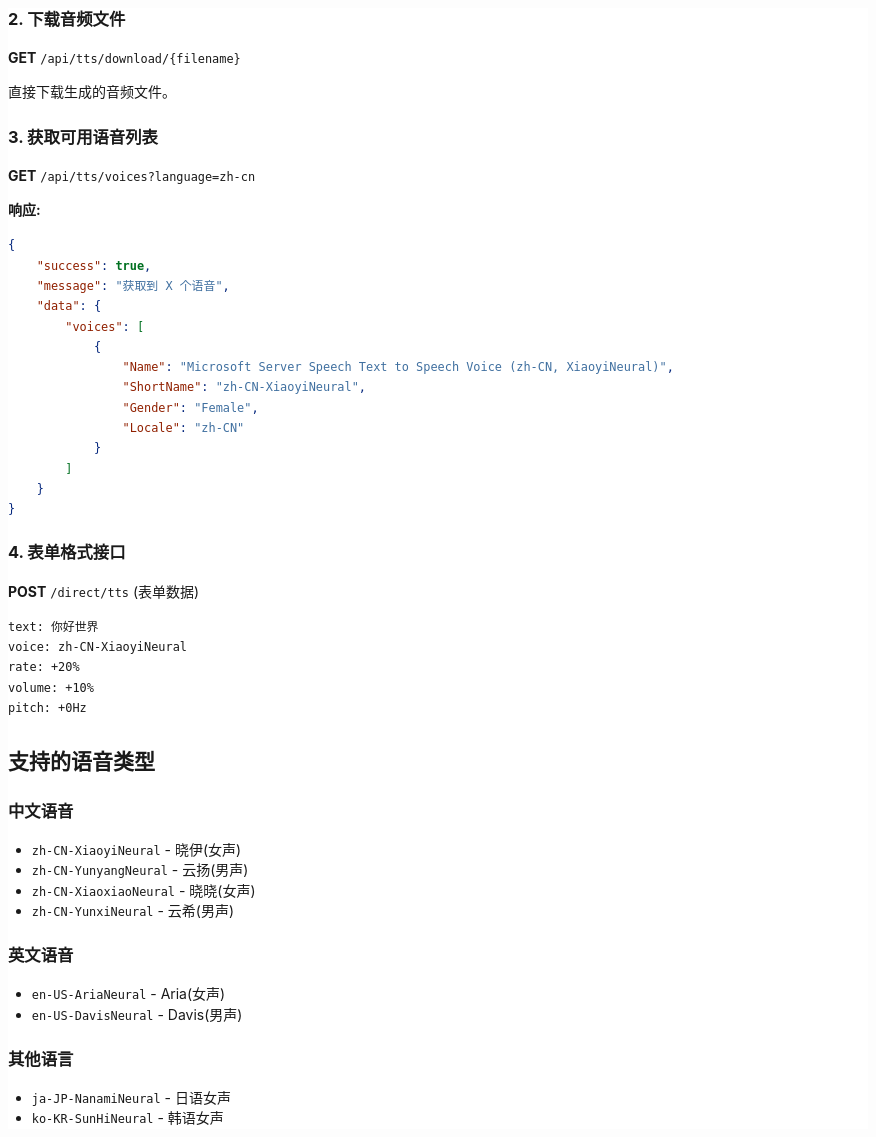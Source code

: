 ### 2. 下载音频文件

**GET** `/api/tts/download/{filename}`

直接下载生成的音频文件。

### 3. 获取可用语音列表

**GET** `/api/tts/voices?language=zh-cn`

**响应:**
```json
{
    "success": true,
    "message": "获取到 X 个语音",
    "data": {
        "voices": [
            {
                "Name": "Microsoft Server Speech Text to Speech Voice (zh-CN, XiaoyiNeural)",
                "ShortName": "zh-CN-XiaoyiNeural",
                "Gender": "Female",
                "Locale": "zh-CN"
            }
        ]
    }
}
```

### 4. 表单格式接口

**POST** `/direct/tts` (表单数据)

```
text: 你好世界
voice: zh-CN-XiaoyiNeural
rate: +20%
volume: +10%
pitch: +0Hz
```

## 支持的语音类型

### 中文语音
- `zh-CN-XiaoyiNeural` - 晓伊(女声)
- `zh-CN-YunyangNeural` - 云扬(男声)
- `zh-CN-XiaoxiaoNeural` - 晓晓(女声)
- `zh-CN-YunxiNeural` - 云希(男声)

### 英文语音
- `en-US-AriaNeural` - Aria(女声)
- `en-US-DavisNeural` - Davis(男声)

### 其他语言
- `ja-JP-NanamiNeural` - 日语女声
- `ko-KR-SunHiNeural` - 韩语女声
